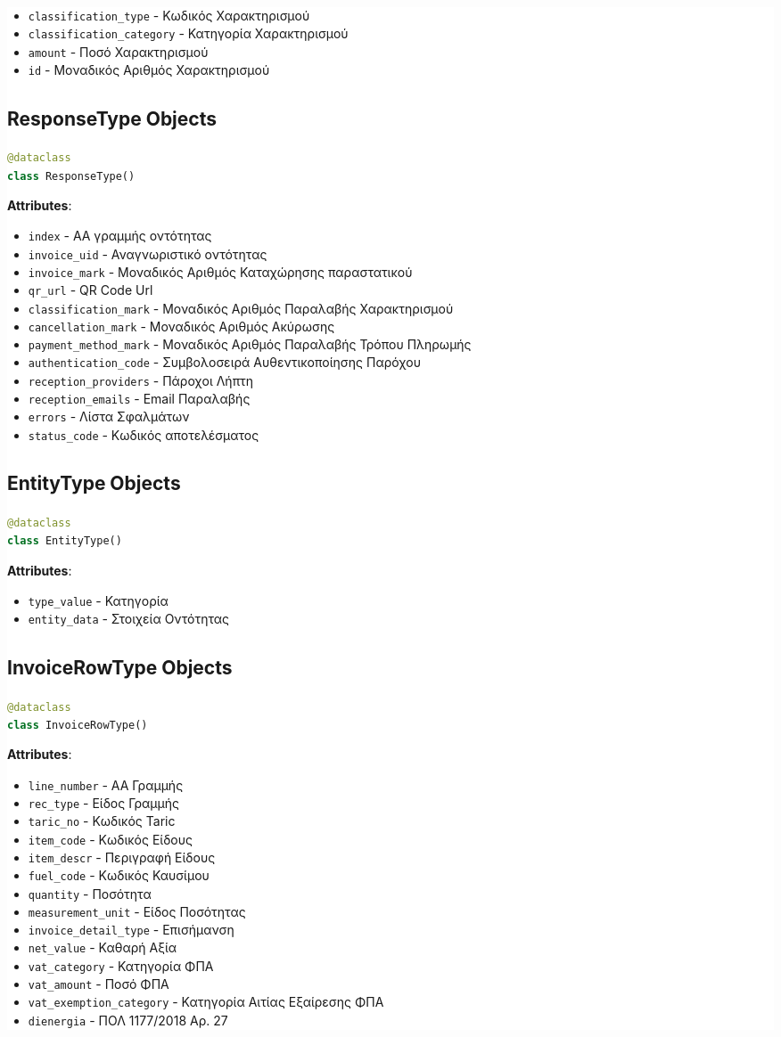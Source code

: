 - `classification_type` - Κωδικός Χαρακτηρισμού
- `classification_category` - Κατηγορία Χαρακτηρισμού
- `amount` - Ποσό Χαρακτηρισμού
- `id` - Μοναδικός Αριθμός Χαρακτηρισμού

<a id="mydata.models_1_0_10.ResponseType"></a>

## ResponseType Objects

```python
@dataclass
class ResponseType()
```

**Attributes**:

- `index` - ΑΑ γραμμής οντότητας
- `invoice_uid` - Αναγνωριστικό οντότητας
- `invoice_mark` - Μοναδικός Αριθμός Καταχώρησης παραστατικού
- `qr_url` - QR Code Url
- `classification_mark` - Μοναδικός Αριθμός Παραλαβής Χαρακτηρισμού
- `cancellation_mark` - Μοναδικός Αριθμός Ακύρωσης
- `payment_method_mark` - Μοναδικός Αριθμός Παραλαβής Τρόπου Πληρωμής
- `authentication_code` - Συμβολοσειρά Αυθεντικοποίησης Παρόχου
- `reception_providers` - Πάροχοι Λήπτη
- `reception_emails` - Email Παραλαβής
- `errors` - Λίστα Σφαλμάτων
- `status_code` - Κωδικός αποτελέσματος

<a id="mydata.models_1_0_10.EntityType"></a>

## EntityType Objects

```python
@dataclass
class EntityType()
```

**Attributes**:

- `type_value` - Κατηγορία
- `entity_data` - Στοιχεία Οντότητας

<a id="mydata.models_1_0_10.InvoiceRowType"></a>

## InvoiceRowType Objects

```python
@dataclass
class InvoiceRowType()
```

**Attributes**:

- `line_number` - ΑΑ Γραμμής
- `rec_type` - Είδος Γραμμής
- `taric_no` - Κωδικός Taric
- `item_code` - Κωδικός Είδους
- `item_descr` - Περιγραφή Είδους
- `fuel_code` - Κωδικός Καυσίμου
- `quantity` - Ποσότητα
- `measurement_unit` - Είδος Ποσότητας
- `invoice_detail_type` - Επισήμανση
- `net_value` - Καθαρή Αξία
- `vat_category` - Κατηγορία ΦΠΑ
- `vat_amount` - Ποσό ΦΠΑ
- `vat_exemption_category` - Κατηγορία Αιτίας Εξαίρεσης ΦΠΑ
- `dienergia` - ΠΟΛ 1177/2018 Αρ. 27